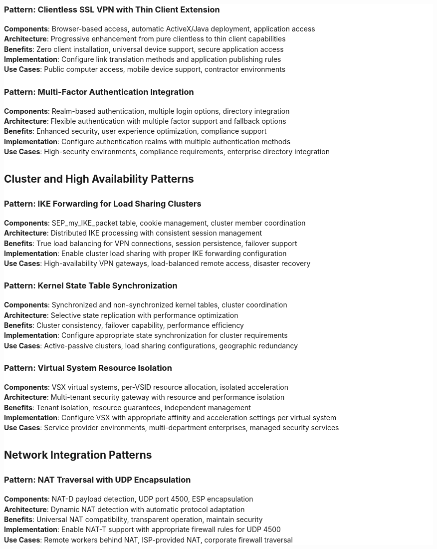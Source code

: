 ### Pattern: Clientless SSL VPN with Thin Client Extension
**Components**: Browser-based access, automatic ActiveX/Java deployment, application access  
**Architecture**: Progressive enhancement from pure clientless to thin client capabilities  
**Benefits**: Zero client installation, universal device support, secure application access  
**Implementation**: Configure link translation methods and application publishing rules  
**Use Cases**: Public computer access, mobile device support, contractor environments  

### Pattern: Multi-Factor Authentication Integration
**Components**: Realm-based authentication, multiple login options, directory integration  
**Architecture**: Flexible authentication with multiple factor support and fallback options  
**Benefits**: Enhanced security, user experience optimization, compliance support  
**Implementation**: Configure authentication realms with multiple authentication methods  
**Use Cases**: High-security environments, compliance requirements, enterprise directory integration  

## Cluster and High Availability Patterns

### Pattern: IKE Forwarding for Load Sharing Clusters
**Components**: SEP_my_IKE_packet table, cookie management, cluster member coordination  
**Architecture**: Distributed IKE processing with consistent session management  
**Benefits**: True load balancing for VPN connections, session persistence, failover support  
**Implementation**: Enable cluster load sharing with proper IKE forwarding configuration  
**Use Cases**: High-availability VPN gateways, load-balanced remote access, disaster recovery  

### Pattern: Kernel State Table Synchronization
**Components**: Synchronized and non-synchronized kernel tables, cluster coordination  
**Architecture**: Selective state replication with performance optimization  
**Benefits**: Cluster consistency, failover capability, performance efficiency  
**Implementation**: Configure appropriate state synchronization for cluster requirements  
**Use Cases**: Active-passive clusters, load sharing configurations, geographic redundancy  

### Pattern: Virtual System Resource Isolation
**Components**: VSX virtual systems, per-VSID resource allocation, isolated acceleration  
**Architecture**: Multi-tenant security gateway with resource and performance isolation  
**Benefits**: Tenant isolation, resource guarantees, independent management  
**Implementation**: Configure VSX with appropriate affinity and acceleration settings per virtual system  
**Use Cases**: Service provider environments, multi-department enterprises, managed security services  

## Network Integration Patterns

### Pattern: NAT Traversal with UDP Encapsulation
**Components**: NAT-D payload detection, UDP port 4500, ESP encapsulation  
**Architecture**: Dynamic NAT detection with automatic protocol adaptation  
**Benefits**: Universal NAT compatibility, transparent operation, maintain security  
**Implementation**: Enable NAT-T support with appropriate firewall rules for UDP 4500  
**Use Cases**: Remote workers behind NAT, ISP-provided NAT, corporate firewall traversal  

